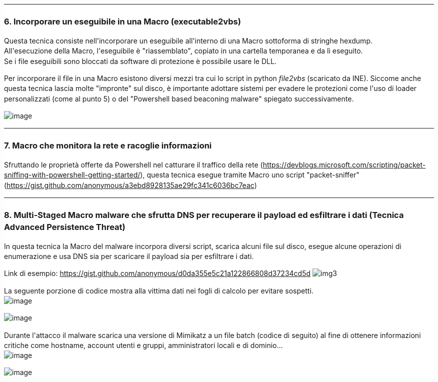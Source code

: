 ----

### 6. Incorporare un eseguibile in una Macro (executable2vbs)
Questa tecnica consiste nell'incorporare un eseguibile all'interno di una Macro sottoforma di stringhe hexdump.  
All'esecuzione della Macro, l'eseguibile è "riassemblato", copiato in una cartella temporanea e da lì eseguito.  
Se i file eseguibili sono bloccati da software di protezione è possibile usare le DLL.

Per incorporare il file in una Macro esistono diversi mezzi tra cui lo script in python _file2vbs_ (scaricato da INE).
Siccome anche questa tecnica lascia molte "impronte" sul disco, è importante adottare sistemi per evadere le protezioni come l'uso di loader personalizzati (come al punto 5) o del "Powershell based beaconing malware" spiegato successivamente.  

![image](https://user-images.githubusercontent.com/110602224/192149842-852cf05e-b621-4430-9099-24c8f79318c1.png)

----

### 7. Macro che monitora la rete e racoglie informazioni
Sfruttando le proprietà offerte da Powershell nel catturare il traffico della rete (https://devblogs.microsoft.com/scripting/packet-sniffing-with-powershell-getting-started/), questa tecnica esegue tramite Macro uno script "packet-sniffer" (https://gist.github.com/anonymous/a3ebd8928135ae29fc341c6036bc7eac)

----

### 8. Multi-Staged Macro malware che sfrutta DNS per recuperare il payload ed esfiltrare i dati (Tecnica Advanced Persistence Threat)  
In questa tecnica la Macro del malware incorpora diversi script, scarica alcuni file sul disco, esegue alcune operazioni di enumerazione e usa DNS sia per scaricare il payload sia per esfiltrare i dati.  

Link di esempio: https://gist.github.com/anonymous/d0da355e5c21a122866808d37234cd5d
![img3](https://user-images.githubusercontent.com/110602224/192623655-03a4f413-b241-4af9-93f3-6ec6b28505f5.png)


La seguente porzione di codice mostra alla vittima dati nei fogli di calcolo per evitare sospetti.  
![image](https://user-images.githubusercontent.com/110602224/192623941-4493d58b-d6f7-4d46-8717-c9e37d10215a.png)

![image](https://user-images.githubusercontent.com/110602224/192624033-b22cf088-5402-4736-9efb-4bd60a9123f8.png)

Durante l'attacco il malware scarica una versione di Mimikatz a un file batch (codice di seguito) al fine di ottenere informazioni critiche come hostname, account utenti e gruppi, amministratori locali e di dominio...  
![image](https://user-images.githubusercontent.com/110602224/192624643-4133e3dc-d92d-449c-8b05-c8ca4153d161.png)

![image](https://user-images.githubusercontent.com/110602224/192624745-ff294737-430f-4620-b053-f26a6fd3b6ac.png)
